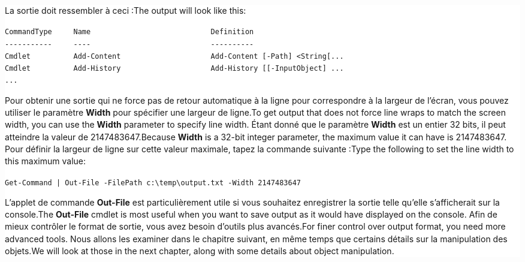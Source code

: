 <span data-ttu-id="22c62-153">La sortie doit ressembler à ceci :</span><span class="sxs-lookup"><span data-stu-id="22c62-153">The output will look like this:</span></span>

```
CommandType     Name                            Definition                     
-----------     ----                            ----------                     
Cmdlet          Add-Content                     Add-Content [-Path] <String[...
Cmdlet          Add-History                     Add-History [[-InputObject] ...
...
```

<span data-ttu-id="22c62-154">Pour obtenir une sortie qui ne force pas de retour automatique à la ligne pour correspondre à la largeur de l’écran, vous pouvez utiliser le paramètre **Width** pour spécifier une largeur de ligne.</span><span class="sxs-lookup"><span data-stu-id="22c62-154">To get output that does not force line wraps to match the screen width, you can use the **Width** parameter to specify line width.</span></span> <span data-ttu-id="22c62-155">Étant donné que le paramètre **Width** est un entier 32 bits, il peut atteindre la valeur de 2147483647.</span><span class="sxs-lookup"><span data-stu-id="22c62-155">Because **Width** is a 32-bit integer parameter, the maximum value it can have is 2147483647.</span></span> <span data-ttu-id="22c62-156">Pour définir la largeur de ligne sur cette valeur maximale, tapez la commande suivante :</span><span class="sxs-lookup"><span data-stu-id="22c62-156">Type the following to set the line width to this maximum value:</span></span>

```
Get-Command | Out-File -FilePath c:\temp\output.txt -Width 2147483647
```

<span data-ttu-id="22c62-157">L’applet de commande **Out-File** est particulièrement utile si vous souhaitez enregistrer la sortie telle qu’elle s’afficherait sur la console.</span><span class="sxs-lookup"><span data-stu-id="22c62-157">The **Out-File** cmdlet is most useful when you want to save output as it would have displayed on the console.</span></span> <span data-ttu-id="22c62-158">Afin de mieux contrôler le format de sortie, vous avez besoin d’outils plus avancés.</span><span class="sxs-lookup"><span data-stu-id="22c62-158">For finer control over output format, you need more advanced tools.</span></span> <span data-ttu-id="22c62-159">Nous allons les examiner dans le chapitre suivant, en même temps que certains détails sur la manipulation des objets.</span><span class="sxs-lookup"><span data-stu-id="22c62-159">We will look at those in the next chapter, along with some details about object manipulation.</span></span>

